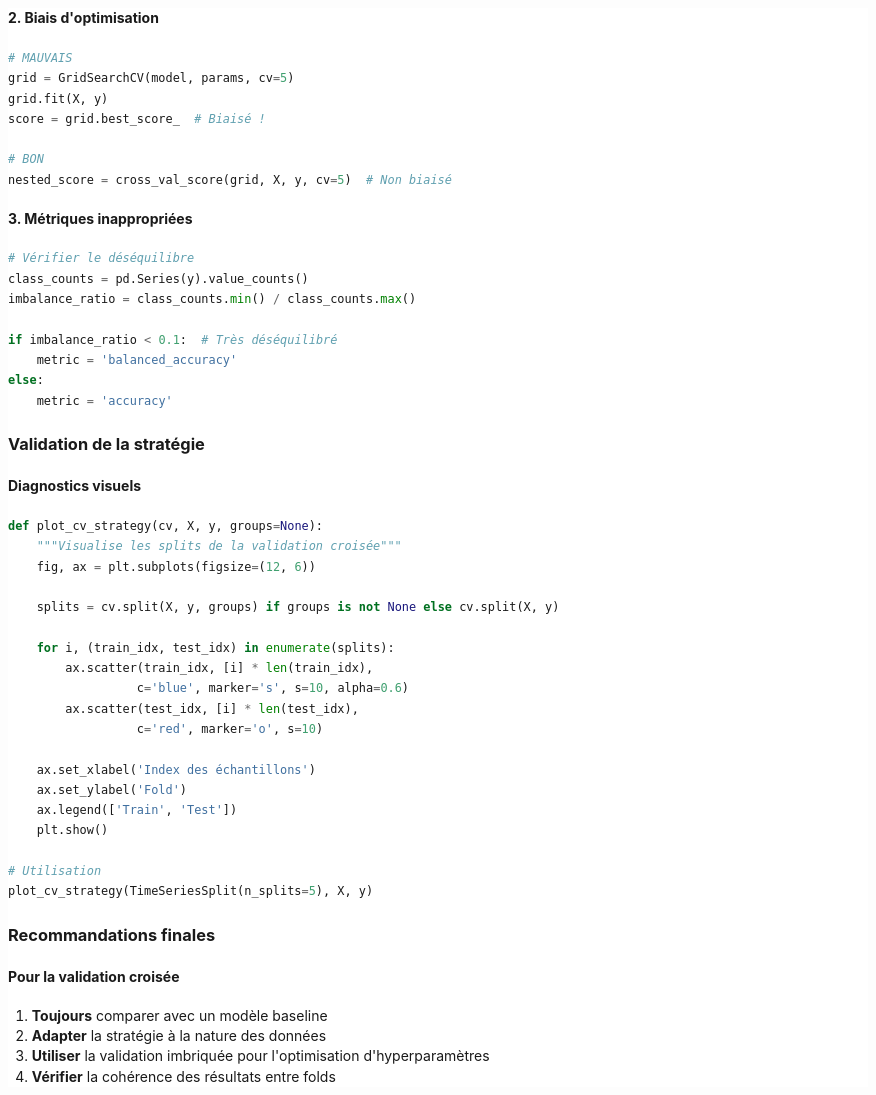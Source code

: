 #### **2. Biais d'optimisation**
```python
# MAUVAIS
grid = GridSearchCV(model, params, cv=5)
grid.fit(X, y)
score = grid.best_score_  # Biaisé !

# BON
nested_score = cross_val_score(grid, X, y, cv=5)  # Non biaisé
```

#### **3. Métriques inappropriées**
```python
# Vérifier le déséquilibre
class_counts = pd.Series(y).value_counts()
imbalance_ratio = class_counts.min() / class_counts.max()

if imbalance_ratio < 0.1:  # Très déséquilibré
    metric = 'balanced_accuracy'
else:
    metric = 'accuracy'
```

### Validation de la stratégie

#### **Diagnostics visuels**
```python
def plot_cv_strategy(cv, X, y, groups=None):
    """Visualise les splits de la validation croisée"""
    fig, ax = plt.subplots(figsize=(12, 6))
    
    splits = cv.split(X, y, groups) if groups is not None else cv.split(X, y)
    
    for i, (train_idx, test_idx) in enumerate(splits):
        ax.scatter(train_idx, [i] * len(train_idx), 
                  c='blue', marker='s', s=10, alpha=0.6)
        ax.scatter(test_idx, [i] * len(test_idx), 
                  c='red', marker='o', s=10)
    
    ax.set_xlabel('Index des échantillons')
    ax.set_ylabel('Fold')
    ax.legend(['Train', 'Test'])
    plt.show()

# Utilisation
plot_cv_strategy(TimeSeriesSplit(n_splits=5), X, y)
```

### Recommandations finales

#### **Pour la validation croisée**
1. **Toujours** comparer avec un modèle baseline
2. **Adapter** la stratégie à la nature des données
3. **Utiliser** la validation imbriquée pour l'optimisation d'hyperparamètres
4. **Vérifier** la cohérence des résultats entre folds
